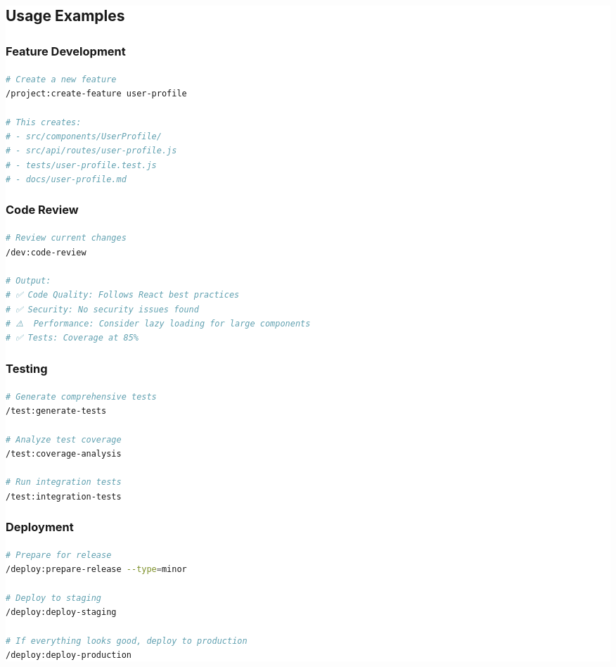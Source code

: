 ## Usage Examples

### Feature Development

```bash
# Create a new feature
/project:create-feature user-profile

# This creates:
# - src/components/UserProfile/
# - src/api/routes/user-profile.js
# - tests/user-profile.test.js
# - docs/user-profile.md
```

### Code Review

```bash
# Review current changes
/dev:code-review

# Output:
# ✅ Code Quality: Follows React best practices
# ✅ Security: No security issues found
# ⚠️  Performance: Consider lazy loading for large components
# ✅ Tests: Coverage at 85%
```

### Testing

```bash
# Generate comprehensive tests
/test:generate-tests

# Analyze test coverage
/test:coverage-analysis

# Run integration tests
/test:integration-tests
```

### Deployment

```bash
# Prepare for release
/deploy:prepare-release --type=minor

# Deploy to staging
/deploy:deploy-staging

# If everything looks good, deploy to production
/deploy:deploy-production
```

